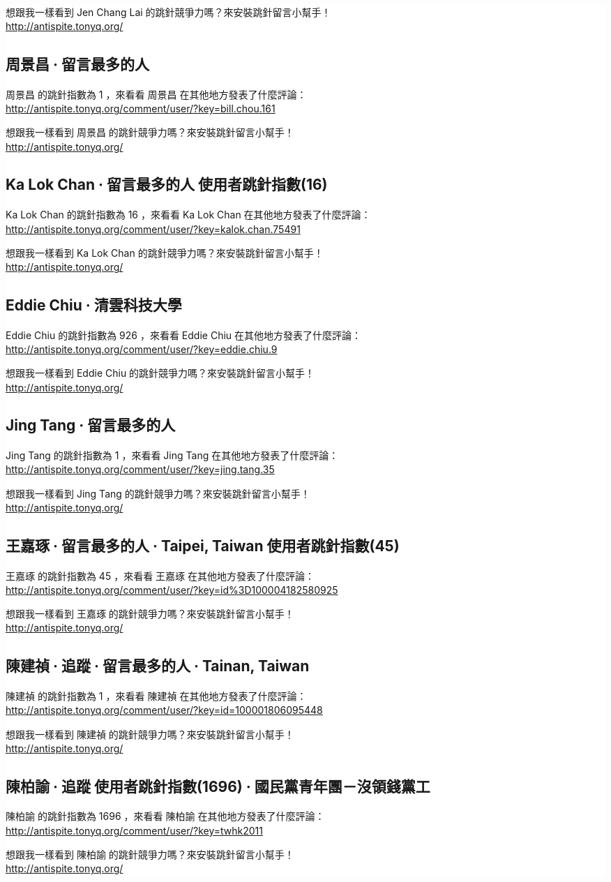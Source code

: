 想跟我一樣看到 Jen Chang Lai 的跳針競爭力嗎？來安裝跳針留言小幫手！  
http://antispite.tonyq.org/

## 周景昌 · 留言最多的人
周景昌 的跳針指數為 1 ，來看看 周景昌 在其他地方發表了什麼評論：  
http://antispite.tonyq.org/comment/user/?key=bill.chou.161

想跟我一樣看到 周景昌 的跳針競爭力嗎？來安裝跳針留言小幫手！  
http://antispite.tonyq.org/

## Ka Lok Chan · 留言最多的人 使用者跳針指數(16)
Ka Lok Chan 的跳針指數為 16 ，來看看 Ka Lok Chan 在其他地方發表了什麼評論：  
http://antispite.tonyq.org/comment/user/?key=kalok.chan.75491

想跟我一樣看到 Ka Lok Chan 的跳針競爭力嗎？來安裝跳針留言小幫手！  
http://antispite.tonyq.org/

## Eddie Chiu · 清雲科技大學
Eddie Chiu 的跳針指數為 926 ，來看看 Eddie Chiu 在其他地方發表了什麼評論：  
http://antispite.tonyq.org/comment/user/?key=eddie.chiu.9

想跟我一樣看到 Eddie Chiu 的跳針競爭力嗎？來安裝跳針留言小幫手！  
http://antispite.tonyq.org/

## Jing Tang · 留言最多的人
Jing Tang 的跳針指數為 1 ，來看看 Jing Tang 在其他地方發表了什麼評論：  
http://antispite.tonyq.org/comment/user/?key=jing.tang.35

想跟我一樣看到 Jing Tang 的跳針競爭力嗎？來安裝跳針留言小幫手！  
http://antispite.tonyq.org/

## 王嘉琢 · 留言最多的人 · Taipei, Taiwan 使用者跳針指數(45)
王嘉琢 的跳針指數為 45 ，來看看 王嘉琢 在其他地方發表了什麼評論：  
http://antispite.tonyq.org/comment/user/?key=id%3D100004182580925

想跟我一樣看到 王嘉琢 的跳針競爭力嗎？來安裝跳針留言小幫手！  
http://antispite.tonyq.org/

## 陳建禎 · 追蹤 · 留言最多的人 · Tainan, Taiwan
陳建禎 的跳針指數為 1 ，來看看 陳建禎 在其他地方發表了什麼評論：  
http://antispite.tonyq.org/comment/user/?key=id=100001806095448

想跟我一樣看到 陳建禎 的跳針競爭力嗎？來安裝跳針留言小幫手！  
http://antispite.tonyq.org/

## 陳柏諭 · 追蹤 使用者跳針指數(1696) · 國民黨青年團－沒領錢黨工
陳柏諭 的跳針指數為 1696 ，來看看 陳柏諭 在其他地方發表了什麼評論：  
http://antispite.tonyq.org/comment/user/?key=twhk2011

想跟我一樣看到 陳柏諭 的跳針競爭力嗎？來安裝跳針留言小幫手！  
http://antispite.tonyq.org/
